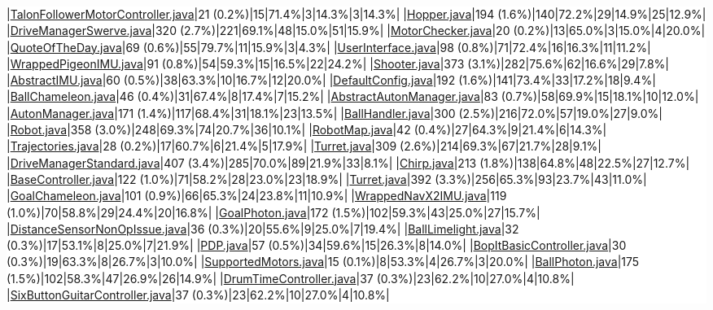 |[TalonFollowerMotorController.java](https://github.com/FRCTeam5199/Robot-Code-2021/tree/Main-Development/./src/main/java/frc/motors/followers/TalonFollowerMotorController.java)|21 (0.2%)|15|71.4%|3|14.3%|3|14.3%|
|[Hopper.java](https://github.com/FRCTeam5199/Robot-Code-2021/tree/Main-Development/./src/main/java/frc/ballstuff/intaking/Hopper.java)|194 (1.6%)|140|72.2%|29|14.9%|25|12.9%|
|[DriveManagerSwerve.java](https://github.com/FRCTeam5199/Robot-Code-2021/tree/Main-Development/./src/main/java/frc/drive/DriveManagerSwerve.java)|320 (2.7%)|221|69.1%|48|15.0%|51|15.9%|
|[MotorChecker.java](https://github.com/FRCTeam5199/Robot-Code-2021/tree/Main-Development/./Old/util/MotorChecker.java)|20 (0.2%)|13|65.0%|3|15.0%|4|20.0%|
|[QuoteOfTheDay.java](https://github.com/FRCTeam5199/Robot-Code-2021/tree/Main-Development/./src/main/java/frc/misc/QuoteOfTheDay.java)|69 (0.6%)|55|79.7%|11|15.9%|3|4.3%|
|[UserInterface.java](https://github.com/FRCTeam5199/Robot-Code-2021/tree/Main-Development/./src/main/java/frc/misc/UserInterface.java)|98 (0.8%)|71|72.4%|16|16.3%|11|11.2%|
|[WrappedPigeonIMU.java](https://github.com/FRCTeam5199/Robot-Code-2021/tree/Main-Development/./src/main/java/frc/telemetry/imu/WrappedPigeonIMU.java)|91 (0.8%)|54|59.3%|15|16.5%|22|24.2%|
|[Shooter.java](https://github.com/FRCTeam5199/Robot-Code-2021/tree/Main-Development/./src/main/java/frc/ballstuff/shooting/Shooter.java)|373 (3.1%)|282|75.6%|62|16.6%|29|7.8%|
|[AbstractIMU.java](https://github.com/FRCTeam5199/Robot-Code-2021/tree/Main-Development/./src/main/java/frc/telemetry/imu/AbstractIMU.java)|60 (0.5%)|38|63.3%|10|16.7%|12|20.0%|
|[DefaultConfig.java](https://github.com/FRCTeam5199/Robot-Code-2021/tree/Main-Development/./src/main/java/frc/robot/robotconfigs/DefaultConfig.java)|192 (1.6%)|141|73.4%|33|17.2%|18|9.4%|
|[BallChameleon.java](https://github.com/FRCTeam5199/Robot-Code-2021/tree/Main-Development/./Old/vision/BallChameleon.java)|46 (0.4%)|31|67.4%|8|17.4%|7|15.2%|
|[AbstractAutonManager.java](https://github.com/FRCTeam5199/Robot-Code-2021/tree/Main-Development/./src/main/java/frc/drive/auton/AbstractAutonManager.java)|83 (0.7%)|58|69.9%|15|18.1%|10|12.0%|
|[AutonManager.java](https://github.com/FRCTeam5199/Robot-Code-2021/tree/Main-Development/./src/main/java/frc/drive/auton/galacticsearch/AutonManager.java)|171 (1.4%)|117|68.4%|31|18.1%|23|13.5%|
|[BallHandler.java](https://github.com/FRCTeam5199/Robot-Code-2021/tree/Main-Development/./Old/shooter/BallHandler.java)|300 (2.5%)|216|72.0%|57|19.0%|27|9.0%|
|[Robot.java](https://github.com/FRCTeam5199/Robot-Code-2021/tree/Main-Development/./Old/robot/Robot.java)|358 (3.0%)|248|69.3%|74|20.7%|36|10.1%|
|[RobotMap.java](https://github.com/FRCTeam5199/Robot-Code-2021/tree/Main-Development/./Old/robot/RobotMap.java)|42 (0.4%)|27|64.3%|9|21.4%|6|14.3%|
|[Trajectories.java](https://github.com/FRCTeam5199/Robot-Code-2021/tree/Main-Development/./src/main/java/frc/drive/auton/followtrajectory/Trajectories.java)|28 (0.2%)|17|60.7%|6|21.4%|5|17.9%|
|[Turret.java](https://github.com/FRCTeam5199/Robot-Code-2021/tree/Main-Development/./src/main/java/frc/ballstuff/shooting/Turret.java)|309 (2.6%)|214|69.3%|67|21.7%|28|9.1%|
|[DriveManagerStandard.java](https://github.com/FRCTeam5199/Robot-Code-2021/tree/Main-Development/./src/main/java/frc/drive/DriveManagerStandard.java)|407 (3.4%)|285|70.0%|89|21.9%|33|8.1%|
|[Chirp.java](https://github.com/FRCTeam5199/Robot-Code-2021/tree/Main-Development/./src/main/java/frc/misc/Chirp.java)|213 (1.8%)|138|64.8%|48|22.5%|27|12.7%|
|[BaseController.java](https://github.com/FRCTeam5199/Robot-Code-2021/tree/Main-Development/./src/main/java/frc/controllers/BaseController.java)|122 (1.0%)|71|58.2%|28|23.0%|23|18.9%|
|[Turret.java](https://github.com/FRCTeam5199/Robot-Code-2021/tree/Main-Development/./Old/shooter/Turret.java)|392 (3.3%)|256|65.3%|93|23.7%|43|11.0%|
|[GoalChameleon.java](https://github.com/FRCTeam5199/Robot-Code-2021/tree/Main-Development/./Old/vision/GoalChameleon.java)|101 (0.9%)|66|65.3%|24|23.8%|11|10.9%|
|[WrappedNavX2IMU.java](https://github.com/FRCTeam5199/Robot-Code-2021/tree/Main-Development/./src/main/java/frc/telemetry/imu/WrappedNavX2IMU.java)|119 (1.0%)|70|58.8%|29|24.4%|20|16.8%|
|[GoalPhoton.java](https://github.com/FRCTeam5199/Robot-Code-2021/tree/Main-Development/./src/main/java/frc/vision/camera/GoalPhoton.java)|172 (1.5%)|102|59.3%|43|25.0%|27|15.7%|
|[DistanceSensorNonOpIssue.java](https://github.com/FRCTeam5199/Robot-Code-2021/tree/Main-Development/./src/main/java/frc/selfdiagnostics/DistanceSensorNonOpIssue.java)|36 (0.3%)|20|55.6%|9|25.0%|7|19.4%|
|[BallLimelight.java](https://github.com/FRCTeam5199/Robot-Code-2021/tree/Main-Development/./Old/vision/BallLimelight.java)|32 (0.3%)|17|53.1%|8|25.0%|7|21.9%|
|[PDP.java](https://github.com/FRCTeam5199/Robot-Code-2021/tree/Main-Development/./Old/power/PDP.java)|57 (0.5%)|34|59.6%|15|26.3%|8|14.0%|
|[BopItBasicController.java](https://github.com/FRCTeam5199/Robot-Code-2021/tree/Main-Development/./src/main/java/frc/controllers/BopItBasicController.java)|30 (0.3%)|19|63.3%|8|26.7%|3|10.0%|
|[SupportedMotors.java](https://github.com/FRCTeam5199/Robot-Code-2021/tree/Main-Development/./src/main/java/frc/motors/SupportedMotors.java)|15 (0.1%)|8|53.3%|4|26.7%|3|20.0%|
|[BallPhoton.java](https://github.com/FRCTeam5199/Robot-Code-2021/tree/Main-Development/./src/main/java/frc/vision/camera/BallPhoton.java)|175 (1.5%)|102|58.3%|47|26.9%|26|14.9%|
|[DrumTimeController.java](https://github.com/FRCTeam5199/Robot-Code-2021/tree/Main-Development/./src/main/java/frc/controllers/DrumTimeController.java)|37 (0.3%)|23|62.2%|10|27.0%|4|10.8%|
|[SixButtonGuitarController.java](https://github.com/FRCTeam5199/Robot-Code-2021/tree/Main-Development/./src/main/java/frc/controllers/SixButtonGuitarController.java)|37 (0.3%)|23|62.2%|10|27.0%|4|10.8%|